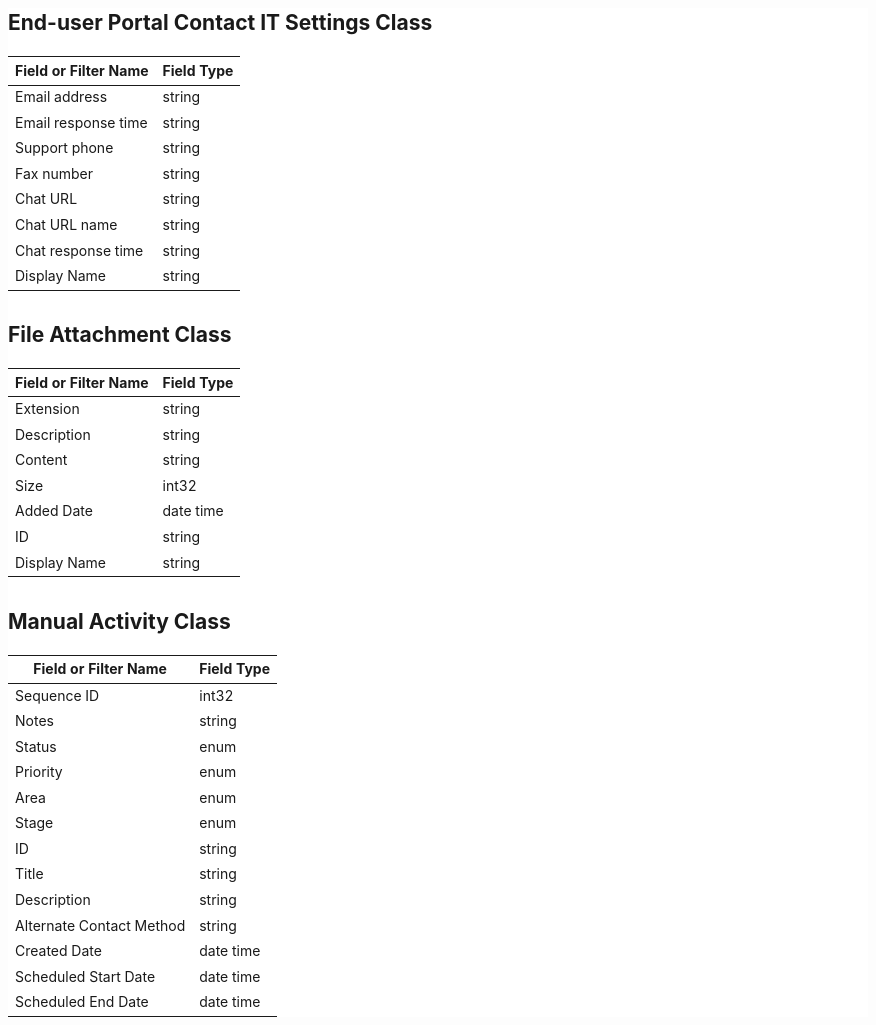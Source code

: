 ## End-user Portal Contact IT Settings Class

| Field or Filter Name | Field Type |
|----------------------|------------|
| Email address   | string   |
| Email response time  | string   |
| Support phone   | string   |
| Fax number   | string   |
| Chat URL   | string   |
| Chat URL name   | string   |
| Chat response time   | string   |
| Display Name   | string   |

## File Attachment Class

| Field or Filter Name | Field Type |
|----------------------|------------|
| Extension   | string   |
| Description   | string   |
| Content   | string   |
| Size   | int32   |
| Added Date   | date time  |
| ID   | string   |
| Display Name   | string   |

## Manual Activity Class

| Field or Filter Name | Field Type |
|----------------------|------------|
| Sequence ID   | int32   |
| Notes   | string   |
| Status   | enum   |
| Priority   | enum   |
| Area   | enum   |
| Stage   | enum   |
| ID   | string   |
| Title   | string   |
| Description   | string   |
| Alternate Contact Method | string   |
| Created Date   | date time  |
| Scheduled Start Date   | date time  |
| Scheduled End Date   | date time  |